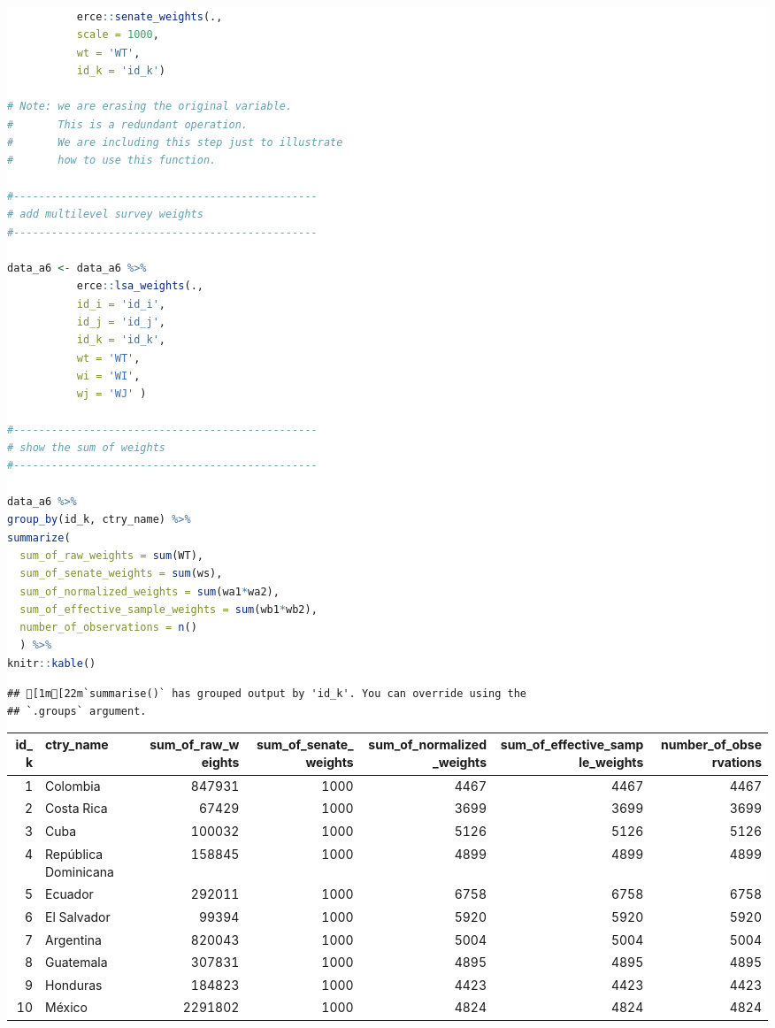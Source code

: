 ``` r
           erce::senate_weights(.,
           scale = 1000,
           wt = 'WT',
           id_k = 'id_k')
     
# Note: we are erasing the original variable.
#       This is a redundant operation.
#       We are including this step just to illustrate
#       how to use this function.

#------------------------------------------------
# add multilevel survey weights
#------------------------------------------------

data_a6 <- data_a6 %>%
           erce::lsa_weights(.,
           id_i = 'id_i',
           id_j = 'id_j',
           id_k = 'id_k',
           wt = 'WT',
           wi = 'WI',
           wj = 'WJ' )

#------------------------------------------------
# show the sum of weights
#------------------------------------------------

data_a6 %>%
group_by(id_k, ctry_name) %>%
summarize(
  sum_of_raw_weights = sum(WT),
  sum_of_senate_weights = sum(ws),
  sum_of_normalized_weights = sum(wa1*wa2),
  sum_of_effective_sample_weights = sum(wb1*wb2),
  number_of_observations = n()
  ) %>%
knitr::kable()
```

    ## [1m[22m`summarise()` has grouped output by 'id_k'. You can override using the
    ## `.groups` argument.

| id_k | ctry_name            | sum_of_raw_weights | sum_of_senate_weights | sum_of_normalized_weights | sum_of_effective_sample_weights | number_of_observations |
|-----:|:---------------------|-------------------:|----------------------:|--------------------------:|--------------------------------:|-----------------------:|
|    1 | Colombia             |             847931 |                  1000 |                      4467 |                            4467 |                   4467 |
|    2 | Costa Rica           |              67429 |                  1000 |                      3699 |                            3699 |                   3699 |
|    3 | Cuba                 |             100032 |                  1000 |                      5126 |                            5126 |                   5126 |
|    4 | República Dominicana |             158845 |                  1000 |                      4899 |                            4899 |                   4899 |
|    5 | Ecuador              |             292011 |                  1000 |                      6758 |                            6758 |                   6758 |
|    6 | El Salvador          |              99394 |                  1000 |                      5920 |                            5920 |                   5920 |
|    7 | Argentina            |             820043 |                  1000 |                      5004 |                            5004 |                   5004 |
|    8 | Guatemala            |             307831 |                  1000 |                      4895 |                            4895 |                   4895 |
|    9 | Honduras             |             184823 |                  1000 |                      4423 |                            4423 |                   4423 |
|   10 | México               |            2291802 |                  1000 |                      4824 |                            4824 |                   4824 |